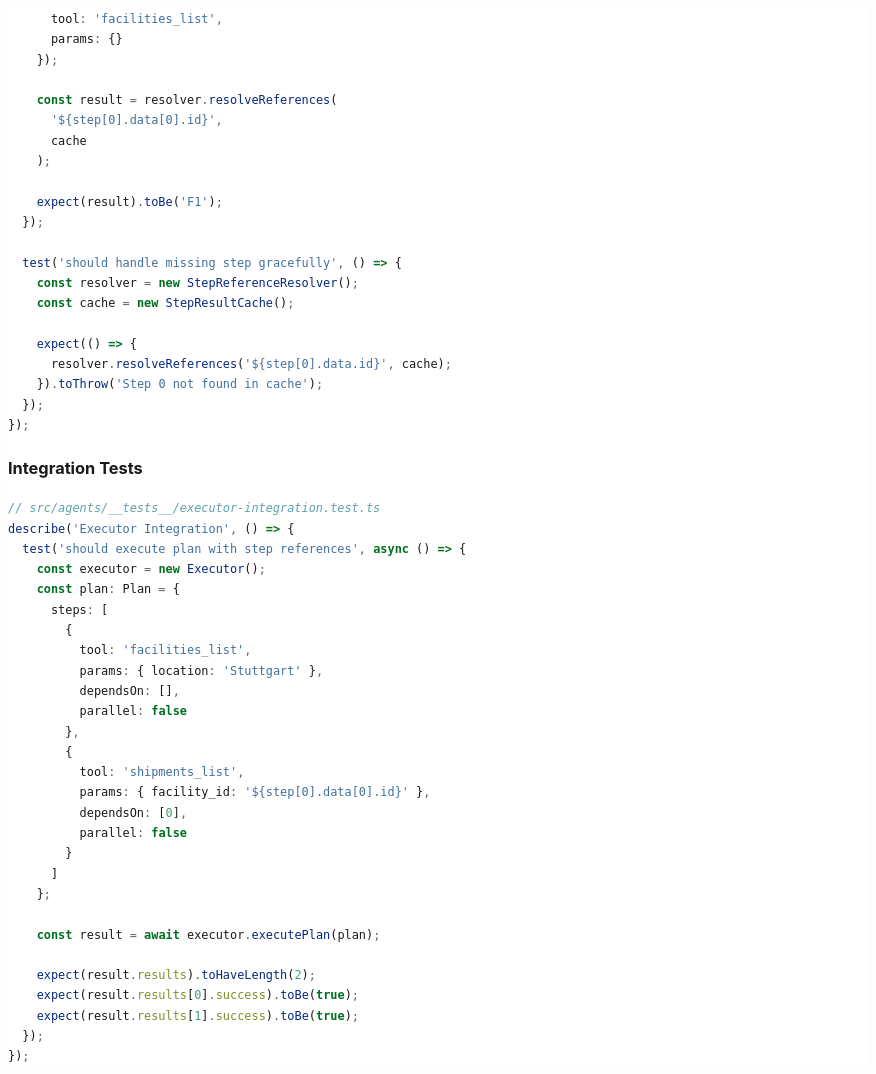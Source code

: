 ```typescript
      tool: 'facilities_list',
      params: {}
    });
    
    const result = resolver.resolveReferences(
      '${step[0].data[0].id}',
      cache
    );
    
    expect(result).toBe('F1');
  });
  
  test('should handle missing step gracefully', () => {
    const resolver = new StepReferenceResolver();
    const cache = new StepResultCache();
    
    expect(() => {
      resolver.resolveReferences('${step[0].data.id}', cache);
    }).toThrow('Step 0 not found in cache');
  });
});
```

### Integration Tests
```typescript
// src/agents/__tests__/executor-integration.test.ts
describe('Executor Integration', () => {
  test('should execute plan with step references', async () => {
    const executor = new Executor();
    const plan: Plan = {
      steps: [
        {
          tool: 'facilities_list',
          params: { location: 'Stuttgart' },
          dependsOn: [],
          parallel: false
        },
        {
          tool: 'shipments_list',
          params: { facility_id: '${step[0].data[0].id}' },
          dependsOn: [0],
          parallel: false
        }
      ]
    };
    
    const result = await executor.executePlan(plan);
    
    expect(result.results).toHaveLength(2);
    expect(result.results[0].success).toBe(true);
    expect(result.results[1].success).toBe(true);
  });
});
```


  [stepIndex: number]: {